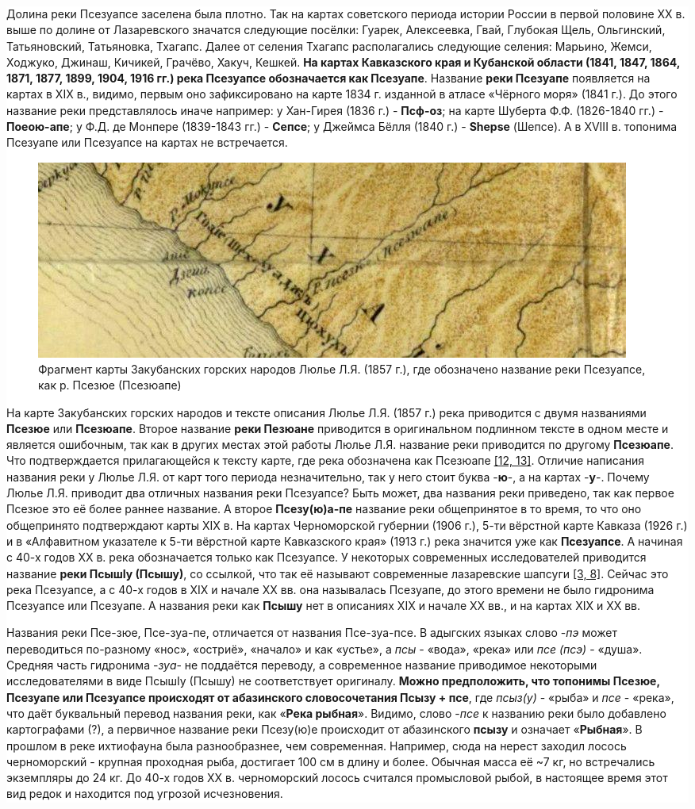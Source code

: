 Долина реки Псезуапсе заселена была плотно. Так на картах советского периода истории России в первой половине ХХ в. выше по долине от Лазаревского значатся следующие посёлки: Гуарек, Алексеевка, Гвай, Глубокая Щель, Ольгинский, Татьяновский, Татьяновка, Тхагапс. Далее от селения Тхагапс располагались следующие селения: Марьино, Жемси, Ходжуко, Джинаш, Кичикей, Грачёво, Хакуч, Кешкей. **На картах Кавказского края и Кубанской области (1841, 1847, 1864, 1871, 1877, 1899, 1904, 1916 гг.) река Псезуапсе обозначается как Псезуапе**. Название **реки Псезуапе** появляется на картах в ХIХ в., видимо, первым оно зафиксировано на карте 1834 г. изданной в атласе «Чёрного моря» (1841 г.). До этого название реки представлялось иначе например: у Хан-Гирея (1836 г.) - **Псф-оз**; на карте Шуберта Ф.Ф. (1826-1840 гг.) - **Поеою-апе**; у Ф.Д. де Монпере (1839-1843 гг.) - **Сепсе**; у Джеймса Бёлля (1840 г.) - **Shepse** (Шепсе). А в ХVIII в. топонима Псезуапе или Псезуапсе на картах не встречается.

<figure>
	<img src="/img/toponymy/thagapsh/Fragment-map-Trans-Kuban-mountain-peoples.jpg" title="Фрагмент карты Закубанских горских народов" alt="Фрагмент карты Закубанских горских народов" width="741" height="246"/>
	<figcaption>Фрагмент карты Закубанских горских народов Люлье Л.Я. (1857 г.), где обозначено название реки Псезуапсе, как р. Псезюе (Псезюапе)</figcaption>
</figure>

На карте Закубанских горских народов и тексте описания Люлье Л.Я. (1857 г.) река приводится с двумя названиями **Псезюе** или **Псезюапе**. Второе название **реки Пезюане** приводится в оригинальном подлинном тексте в одном месте и является ошибочным, так как в других местах этой работы Люлье Л.Я. название реки приводится по другому **Псезюапе**. Что подтверждается прилагающейся к тексту карте, где река обозначена как Псезюапе [[12, 13]](#t58-[12]). Отличие написания названия реки у Люлье Л.Я. от карт того периода незначительно, так у него стоит буква -**ю**-, а на картах -**у**-. Почему Люлье Л.Я. приводит два отличных названия реки Псезуапсе? Быть может, два названия реки приведено, так как первое Псезюе это её более раннее название. А второе **Псезу(ю)а-пе** название реки общепринятое в то время, то что оно общепринято подтверждают карты ХIХ в. На картах Черноморской губернии (1906 г.), 5-ти вёрстной карте Кавказа (1926 г.) и в «Алфавитном указателе к 5-ти вёрстной карте Кавказского края» (1913 г.) река значится уже как **Псезуапсе**. А начиная с 40-х годов ХХ в. река обозначается только как Псезуапсе. У некоторых современных исследователей приводится название **реки ПсышIу (Псышу)**, со ссылкой, что так её называют современные лазаревские шапсуги [[3, 8]](#t58-[3]). Сейчас это река Псезуапсе, а с 40-х годов в ХIХ и начале ХХ вв. она называлась Псезуапе, до этого времени не было гидронима Псезуапсе или Псезуапе. А названия реки как **Псышу** нет в описаниях ХIХ и начале ХХ вв., и на картах ХIХ и ХХ вв.

Названия реки Псе-зюе, Псе-зуа-пе, отличается от названия Псе-зуа-псе. В адыгских языках слово -_пэ_ может переводиться по-разному «нос», «остриё», «начало» и как «устье», а _псы_ - «вода», «река» или _псе (псэ)_ - «душа». Средняя часть гидронима -_зуа_- не поддаётся переводу, а современное название приводимое некоторыми исследователями в виде ПсышIу (Псышу) не соответствует оригиналу. **Можно предположить, что топонимы Псезюе, Псезуапе или Псезуапсе происходят от абазинского словосочетания Псызу + псе**, где _псыз(у)_ - «рыба» и _псе_ - «река», что даёт буквальный перевод названия реки, как «**Река рыбная**». Видимо, слово -_псе_ к названию реки было добавлено картографами (?), а первичное название реки Псезу(ю)е происходит от абазинского **псызу** и означает «**Рыбная**». В прошлом в реке ихтиофауна была разнообразнее, чем современная. Например, сюда на нерест заходил лосось черноморский - крупная проходная рыба, достигает 100 см в длину и более. Обычная масса её ~7 кг, но встречались экземпляры до 24 кг. До 40-х годов ХХ в. черноморский лосось считался промысловой рыбой, в настоящее время этот вид редок и находится под угрозой исчезновения.


  [4a0e99c6]: /toponymy/grachevsky/ "Грачёвский и Тубинский - об истории двух перевалов"
  [51400476]: /toponymy/lost-world/ "«Затерянный мир»"
  [3ee903db]: /toponymy/hajokh/ "Хаджохская теснина"
  [231bae22]: /mysteries-dolmens/ "Тайны тысячелетних дольменов Кубани"
  [345c273b]: /mysteries-dolmens/ch2p8/ "Дольмены в Сочи"